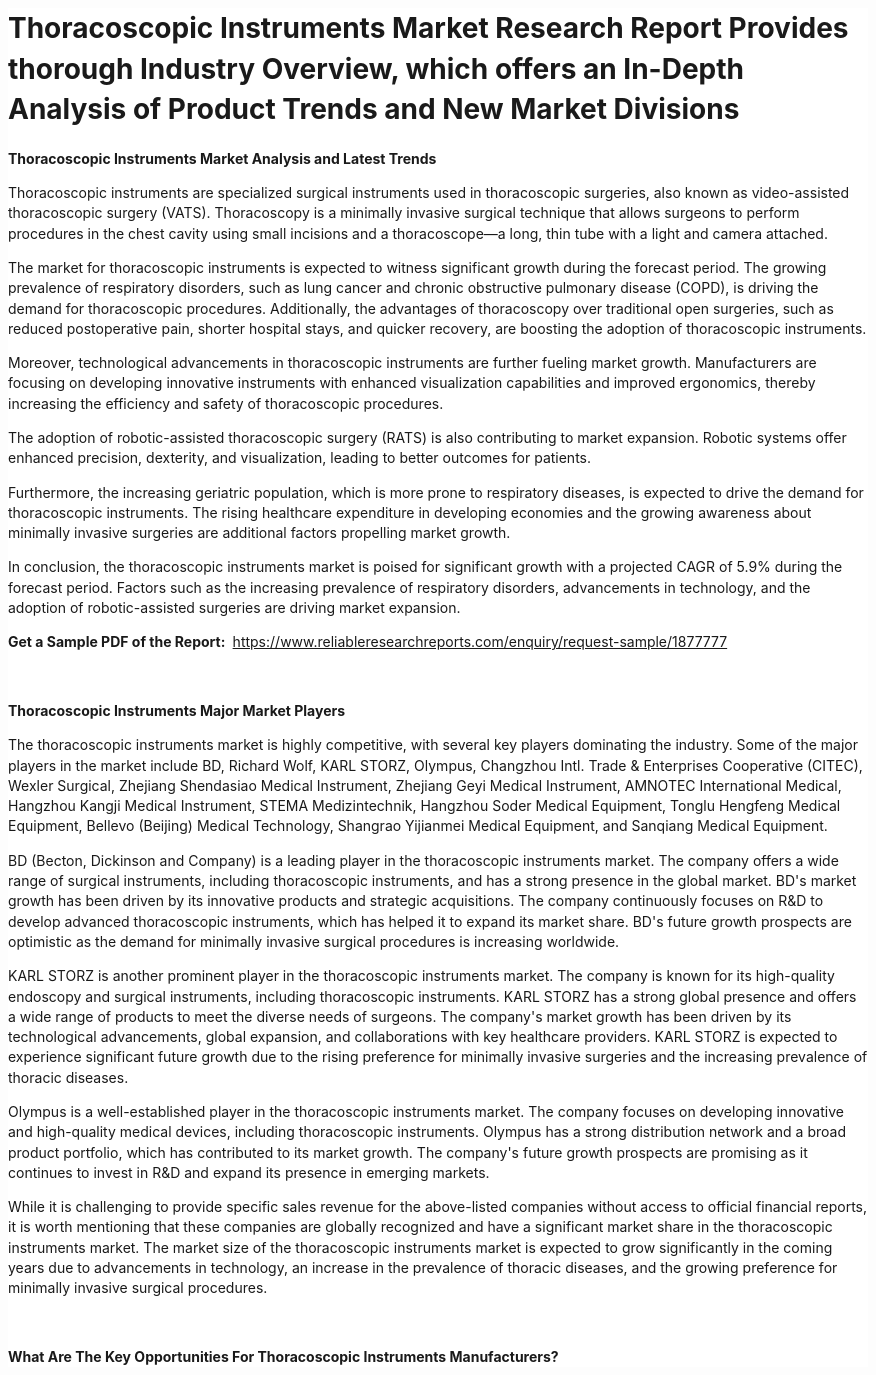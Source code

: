 <p><h1>Thoracoscopic Instruments Market Research Report Provides thorough Industry Overview, which offers an In-Depth Analysis of Product Trends and New Market Divisions</h1></p><p><strong>Thoracoscopic Instruments Market Analysis and Latest Trends</strong></p>
<p><p>Thoracoscopic instruments are specialized surgical instruments used in thoracoscopic surgeries, also known as video-assisted thoracoscopic surgery (VATS). Thoracoscopy is a minimally invasive surgical technique that allows surgeons to perform procedures in the chest cavity using small incisions and a thoracoscope—a long, thin tube with a light and camera attached.</p><p>The market for thoracoscopic instruments is expected to witness significant growth during the forecast period. The growing prevalence of respiratory disorders, such as lung cancer and chronic obstructive pulmonary disease (COPD), is driving the demand for thoracoscopic procedures. Additionally, the advantages of thoracoscopy over traditional open surgeries, such as reduced postoperative pain, shorter hospital stays, and quicker recovery, are boosting the adoption of thoracoscopic instruments.</p><p>Moreover, technological advancements in thoracoscopic instruments are further fueling market growth. Manufacturers are focusing on developing innovative instruments with enhanced visualization capabilities and improved ergonomics, thereby increasing the efficiency and safety of thoracoscopic procedures.</p><p>The adoption of robotic-assisted thoracoscopic surgery (RATS) is also contributing to market expansion. Robotic systems offer enhanced precision, dexterity, and visualization, leading to better outcomes for patients.</p><p>Furthermore, the increasing geriatric population, which is more prone to respiratory diseases, is expected to drive the demand for thoracoscopic instruments. The rising healthcare expenditure in developing economies and the growing awareness about minimally invasive surgeries are additional factors propelling market growth.</p><p>In conclusion, the thoracoscopic instruments market is poised for significant growth with a projected CAGR of 5.9% during the forecast period. Factors such as the increasing prevalence of respiratory disorders, advancements in technology, and the adoption of robotic-assisted surgeries are driving market expansion.</p></p>
<p><strong>Get a Sample PDF of the Report:&nbsp;</strong> <a href="https://www.reliableresearchreports.com/enquiry/request-sample/1877777">https://www.reliableresearchreports.com/enquiry/request-sample/1877777</a></p>
<p>&nbsp;</p>
<p><strong>Thoracoscopic Instruments Major Market Players</strong></p>
<p><p>The thoracoscopic instruments market is highly competitive, with several key players dominating the industry. Some of the major players in the market include BD, Richard Wolf, KARL STORZ, Olympus, Changzhou Intl. Trade & Enterprises Cooperative (CITEC), Wexler Surgical, Zhejiang Shendasiao Medical Instrument, Zhejiang Geyi Medical Instrument, AMNOTEC International Medical, Hangzhou Kangji Medical Instrument, STEMA Medizintechnik, Hangzhou Soder Medical Equipment, Tonglu Hengfeng Medical Equipment, Bellevo (Beijing) Medical Technology, Shangrao Yijianmei Medical Equipment, and Sanqiang Medical Equipment.</p><p>BD (Becton, Dickinson and Company) is a leading player in the thoracoscopic instruments market. The company offers a wide range of surgical instruments, including thoracoscopic instruments, and has a strong presence in the global market. BD's market growth has been driven by its innovative products and strategic acquisitions. The company continuously focuses on R&D to develop advanced thoracoscopic instruments, which has helped it to expand its market share. BD's future growth prospects are optimistic as the demand for minimally invasive surgical procedures is increasing worldwide.</p><p>KARL STORZ is another prominent player in the thoracoscopic instruments market. The company is known for its high-quality endoscopy and surgical instruments, including thoracoscopic instruments. KARL STORZ has a strong global presence and offers a wide range of products to meet the diverse needs of surgeons. The company's market growth has been driven by its technological advancements, global expansion, and collaborations with key healthcare providers. KARL STORZ is expected to experience significant future growth due to the rising preference for minimally invasive surgeries and the increasing prevalence of thoracic diseases.</p><p>Olympus is a well-established player in the thoracoscopic instruments market. The company focuses on developing innovative and high-quality medical devices, including thoracoscopic instruments. Olympus has a strong distribution network and a broad product portfolio, which has contributed to its market growth. The company's future growth prospects are promising as it continues to invest in R&D and expand its presence in emerging markets.</p><p>While it is challenging to provide specific sales revenue for the above-listed companies without access to official financial reports, it is worth mentioning that these companies are globally recognized and have a significant market share in the thoracoscopic instruments market. The market size of the thoracoscopic instruments market is expected to grow significantly in the coming years due to advancements in technology, an increase in the prevalence of thoracic diseases, and the growing preference for minimally invasive surgical procedures.</p></p>
<p>&nbsp;</p>
<p><strong>What Are The Key Opportunities For Thoracoscopic Instruments Manufacturers?</strong></p>